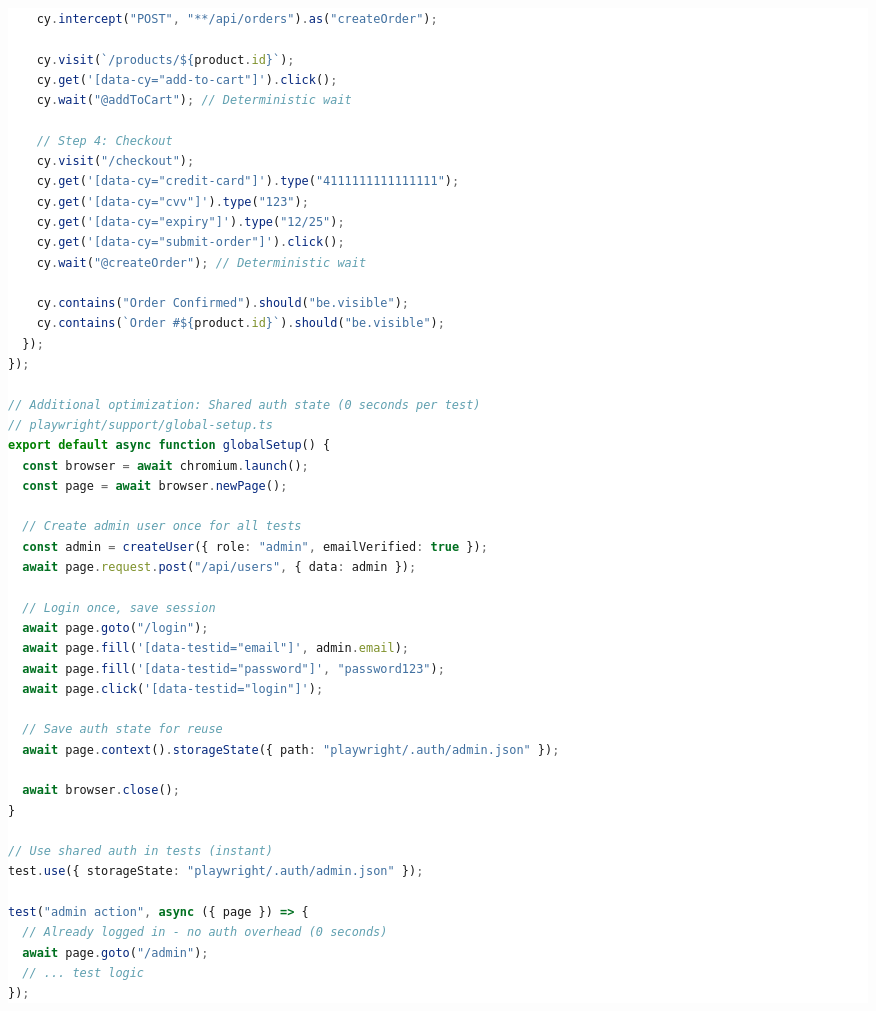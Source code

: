```typescript
    cy.intercept("POST", "**/api/orders").as("createOrder");

    cy.visit(`/products/${product.id}`);
    cy.get('[data-cy="add-to-cart"]').click();
    cy.wait("@addToCart"); // Deterministic wait

    // Step 4: Checkout
    cy.visit("/checkout");
    cy.get('[data-cy="credit-card"]').type("4111111111111111");
    cy.get('[data-cy="cvv"]').type("123");
    cy.get('[data-cy="expiry"]').type("12/25");
    cy.get('[data-cy="submit-order"]').click();
    cy.wait("@createOrder"); // Deterministic wait

    cy.contains("Order Confirmed").should("be.visible");
    cy.contains(`Order #${product.id}`).should("be.visible");
  });
});

// Additional optimization: Shared auth state (0 seconds per test)
// playwright/support/global-setup.ts
export default async function globalSetup() {
  const browser = await chromium.launch();
  const page = await browser.newPage();

  // Create admin user once for all tests
  const admin = createUser({ role: "admin", emailVerified: true });
  await page.request.post("/api/users", { data: admin });

  // Login once, save session
  await page.goto("/login");
  await page.fill('[data-testid="email"]', admin.email);
  await page.fill('[data-testid="password"]', "password123");
  await page.click('[data-testid="login"]');

  // Save auth state for reuse
  await page.context().storageState({ path: "playwright/.auth/admin.json" });

  await browser.close();
}

// Use shared auth in tests (instant)
test.use({ storageState: "playwright/.auth/admin.json" });

test("admin action", async ({ page }) => {
  // Already logged in - no auth overhead (0 seconds)
  await page.goto("/admin");
  // ... test logic
});
```

